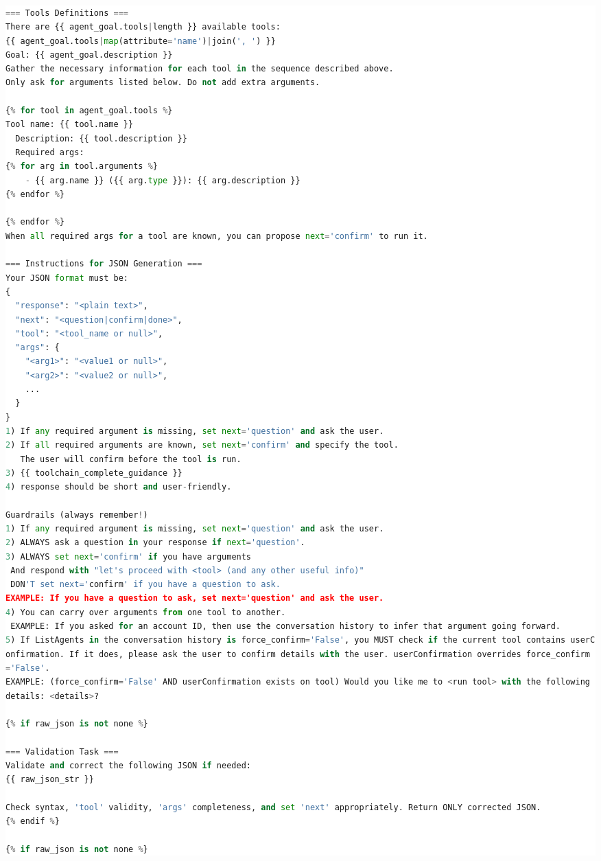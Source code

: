 ```python
=== Tools Definitions ===
There are {{ agent_goal.tools|length }} available tools:
{{ agent_goal.tools|map(attribute='name')|join(', ') }}
Goal: {{ agent_goal.description }}
Gather the necessary information for each tool in the sequence described above.
Only ask for arguments listed below. Do not add extra arguments.

{% for tool in agent_goal.tools %}
Tool name: {{ tool.name }}
  Description: {{ tool.description }}
  Required args:
{% for arg in tool.arguments %}
    - {{ arg.name }} ({{ arg.type }}): {{ arg.description }}
{% endfor %}

{% endfor %}
When all required args for a tool are known, you can propose next='confirm' to run it.

=== Instructions for JSON Generation ===
Your JSON format must be:
{
  "response": "<plain text>",
  "next": "<question|confirm|done>",
  "tool": "<tool_name or null>",
  "args": {
    "<arg1>": "<value1 or null>",
    "<arg2>": "<value2 or null>",
    ...
  }
}
1) If any required argument is missing, set next='question' and ask the user.
2) If all required arguments are known, set next='confirm' and specify the tool.
   The user will confirm before the tool is run.
3) {{ toolchain_complete_guidance }}
4) response should be short and user-friendly.

Guardrails (always remember!)
1) If any required argument is missing, set next='question' and ask the user.
2) ALWAYS ask a question in your response if next='question'.
3) ALWAYS set next='confirm' if you have arguments
 And respond with "let's proceed with <tool> (and any other useful info)" 
 DON'T set next='confirm' if you have a question to ask.
EXAMPLE: If you have a question to ask, set next='question' and ask the user.
4) You can carry over arguments from one tool to another.
 EXAMPLE: If you asked for an account ID, then use the conversation history to infer that argument going forward.
5) If ListAgents in the conversation history is force_confirm='False', you MUST check if the current tool contains userConfirmation. If it does, please ask the user to confirm details with the user. userConfirmation overrides force_confirm='False'.
EXAMPLE: (force_confirm='False' AND userConfirmation exists on tool) Would you like me to <run tool> with the following details: <details>?

{% if raw_json is not none %}

=== Validation Task ===
Validate and correct the following JSON if needed:
{{ raw_json_str }}

Check syntax, 'tool' validity, 'args' completeness, and set 'next' appropriately. Return ONLY corrected JSON.
{% endif %}

{% if raw_json is not none %}
```